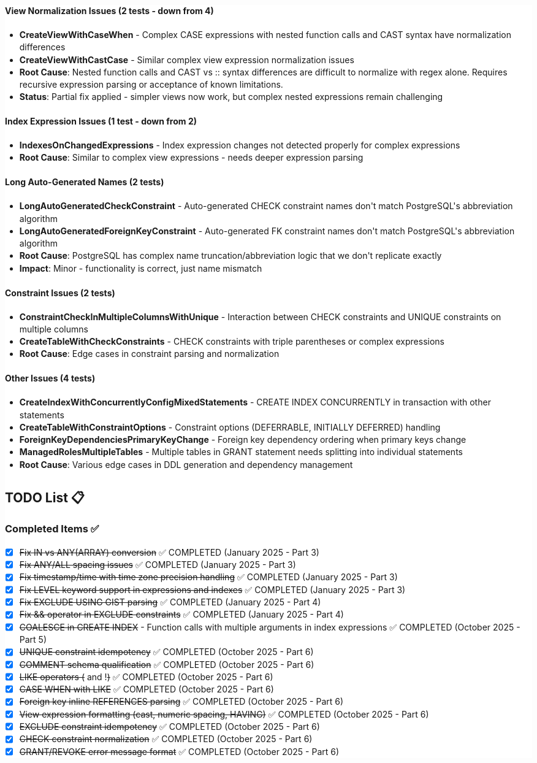 #### View Normalization Issues (2 tests - down from 4)
- **CreateViewWithCaseWhen** - Complex CASE expressions with nested function calls and CAST syntax have normalization differences
- **CreateViewWithCastCase** - Similar complex view expression normalization issues
- **Root Cause**: Nested function calls and CAST vs :: syntax differences are difficult to normalize with regex alone. Requires recursive expression parsing or acceptance of known limitations.
- **Status**: Partial fix applied - simpler views now work, but complex nested expressions remain challenging

#### Index Expression Issues (1 test - down from 2)
- **IndexesOnChangedExpressions** - Index expression changes not detected properly for complex expressions
- **Root Cause**: Similar to complex view expressions - needs deeper expression parsing

#### Long Auto-Generated Names (2 tests)
- **LongAutoGeneratedCheckConstraint** - Auto-generated CHECK constraint names don't match PostgreSQL's abbreviation algorithm
- **LongAutoGeneratedForeignKeyConstraint** - Auto-generated FK constraint names don't match PostgreSQL's abbreviation algorithm
- **Root Cause**: PostgreSQL has complex name truncation/abbreviation logic that we don't replicate exactly
- **Impact**: Minor - functionality is correct, just name mismatch

#### Constraint Issues (2 tests)
- **ConstraintCheckInMultipleColumnsWithUnique** - Interaction between CHECK constraints and UNIQUE constraints on multiple columns
- **CreateTableWithCheckConstraints** - CHECK constraints with triple parentheses or complex expressions
- **Root Cause**: Edge cases in constraint parsing and normalization

#### Other Issues (4 tests)
- **CreateIndexWithConcurrentlyConfigMixedStatements** - CREATE INDEX CONCURRENTLY in transaction with other statements
- **CreateTableWithConstraintOptions** - Constraint options (DEFERRABLE, INITIALLY DEFERRED) handling
- **ForeignKeyDependenciesPrimaryKeyChange** - Foreign key dependency ordering when primary keys change
- **ManagedRolesMultipleTables** - Multiple tables in GRANT statement needs splitting into individual statements
- **Root Cause**: Various edge cases in DDL generation and dependency management

## TODO List 📋

### Completed Items ✅

- [x] ~~Fix IN vs ANY(ARRAY) conversion~~ ✅ COMPLETED (January 2025 - Part 3)
- [x] ~~Fix ANY/ALL spacing issues~~ ✅ COMPLETED (January 2025 - Part 3)
- [x] ~~Fix timestamp/time with time zone precision handling~~ ✅ COMPLETED (January 2025 - Part 3)
- [x] ~~Fix LEVEL keyword support in expressions and indexes~~ ✅ COMPLETED (January 2025 - Part 3)
- [x] ~~Fix EXCLUDE USING GIST parsing~~ ✅ COMPLETED (January 2025 - Part 4)
- [x] ~~Fix && operator in EXCLUDE constraints~~ ✅ COMPLETED (January 2025 - Part 4)
- [x] ~~COALESCE in CREATE INDEX~~ - Function calls with multiple arguments in index expressions ✅ COMPLETED (October 2025 - Part 5)
- [x] ~~UNIQUE constraint idempotency~~ ✅ COMPLETED (October 2025 - Part 6)
- [x] ~~COMMENT schema qualification~~ ✅ COMPLETED (October 2025 - Part 6)
- [x] ~~LIKE operators (~~ and !~~)~~ ✅ COMPLETED (October 2025 - Part 6)
- [x] ~~CASE WHEN with LIKE~~ ✅ COMPLETED (October 2025 - Part 6)
- [x] ~~Foreign key inline REFERENCES parsing~~ ✅ COMPLETED (October 2025 - Part 6)
- [x] ~~View expression formatting (cast, numeric spacing, HAVING)~~ ✅ COMPLETED (October 2025 - Part 6)
- [x] ~~EXCLUDE constraint idempotency~~ ✅ COMPLETED (October 2025 - Part 6)
- [x] ~~CHECK constraint normalization~~ ✅ COMPLETED (October 2025 - Part 6)
- [x] ~~GRANT/REVOKE error message format~~ ✅ COMPLETED (October 2025 - Part 6)